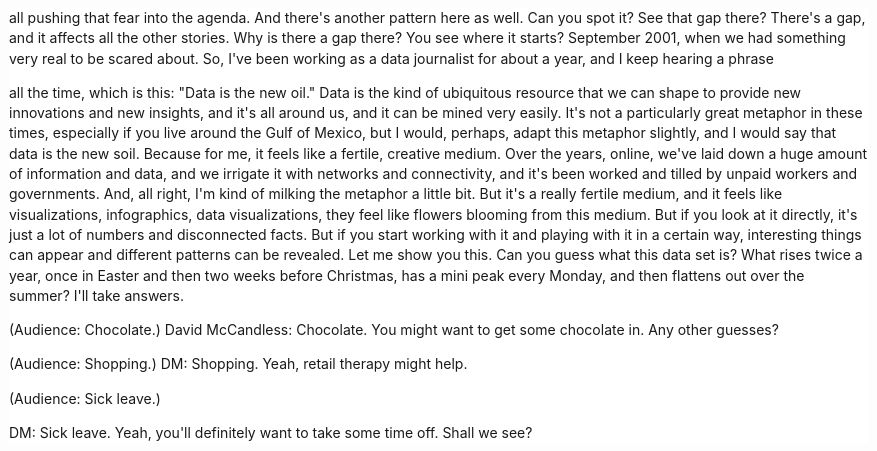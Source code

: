 all pushing that fear into the agenda.
And there&#39;s another pattern here as well. Can you spot it?
See that gap there? There&#39;s a gap,
and it affects all the other stories.
Why is there a gap there?
You see where it starts? September 2001,
when we had something very real
to be scared about.
So, I&#39;ve been working as a data journalist for about a year,
and I keep hearing a phrase

all the time, which is this:
&quot;Data is the new oil.&quot;
Data is the kind of ubiquitous resource
that we can shape to provide new innovations and new insights,
and it&#39;s all around us, and it can be mined very easily.
It&#39;s not a particularly great metaphor in these times,
especially if you live around the Gulf of Mexico,
but I would, perhaps, adapt this metaphor slightly,
and I would say that data is the new soil.
Because for me, it feels like a fertile, creative medium.
Over the years, online,
we&#39;ve laid down
a huge amount of information and data,
and we irrigate it with networks and connectivity,
and it&#39;s been worked and tilled by unpaid workers and governments.
And, all right, I&#39;m kind of milking the metaphor a little bit.
But it&#39;s a really fertile medium,
and it feels like visualizations, infographics, data visualizations,
they feel like flowers blooming from this medium.
But if you look at it directly,
it&#39;s just a lot of numbers and disconnected facts.
But if you start working with it and playing with it in a certain way,
interesting things can appear and different patterns can be revealed.
Let me show you this.
Can you guess what this data set is?
What rises twice a year,
once in Easter
and then two weeks before Christmas,
has a mini peak every Monday,
and then flattens out over the summer?
I&#39;ll take answers.

(Audience: Chocolate.) David McCandless: Chocolate.
You might want to get some chocolate in.
Any other guesses?

(Audience: Shopping.) DM: Shopping.
Yeah, retail therapy might help.

(Audience: Sick leave.)

DM: Sick leave. Yeah, you&#39;ll definitely want to take some time off.
Shall we see?
